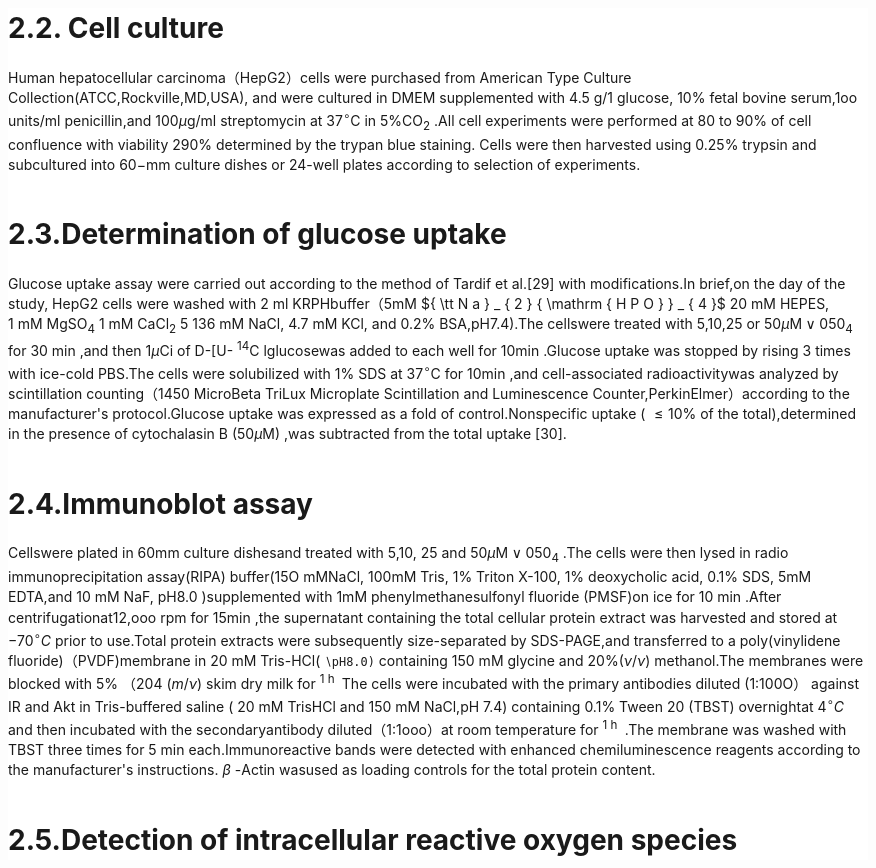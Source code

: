 # 2.2. Cell culture

Human hepatocellular carcinoma（HepG2）cells were purchased from American Type Culture Collection(ATCC,Rockville,MD,USA), and were cultured in DMEM supplemented with $4 . 5 \ \mathrm { g } / 1$ glucose, $1 0 \%$ fetal bovine serum,1oo units/ml penicillin,and $1 0 0 \mu \mathrm { g / m l }$ streptomycin at $3 7 ^ { \circ } \mathrm { C }$ in $5 \% \mathrm { C O } _ { 2 }$ .All cell experiments were performed at 80 to $90 \%$ of cell confluence with viability $2 9 0 \%$ determined by the trypan blue staining. Cells were then harvested using $0 . 2 5 \%$ trypsin and subcultured into $6 0 \mathrm { - m m }$ culture dishes or 24-well plates according to selection of experiments.

# 2.3.Determination of glucose uptake

Glucose uptake assay were carried out according to the method of Tardif et al.[29] with modifications.In brief,on the day of the study, HepG2 cells were washed with $2 ~ \mathrm { m l }$ KRPHbuffer（5mM ${ \tt N a } _ { 2 } { \mathrm { H P O } } _ { 4 }$ $2 0 ~ \mathrm { m M }$ HEPES, $1 \ \mathrm { m M \ M g { S O _ { 4 } } }$ $1 \mathrm { \ m M } \mathrm { \ C a C l _ { 2 } }$ 5 $1 3 6 ~ \mathrm { m M }$ NaCl, $4 . 7 \ \mathrm { m M }$ KCl, and $0 . 2 \%$ BSA,pH7.4).The cellswere treated with 5,10,25 or $5 0 \mu \mathrm { M } \lor 0 5 0 _ { 4 }$ for $3 0 ~ \mathrm { { m i n } }$ ,and then $1 \mu \mathrm { C i }$ of D-[U- $^ { 1 4 } { \mathsf { C } }$ lglucosewas added to each well for $1 0 \mathrm { m i n }$ .Glucose uptake was stopped by rising 3 times with ice-cold PBS.The cells were solubilized with $1 \%$ SDS at $3 7 ^ { \circ } \mathrm { C }$ for $1 0 \mathrm { m i n }$ ,and cell-associated radioactivitywas analyzed by scintillation counting（1450 MicroBeta TriLux Microplate Scintillation and Luminescence Counter,PerkinElmer）according to the manufacturer's protocol.Glucose uptake was expressed as a fold of control.Nonspecific uptake ( $\leq 1 0 \%$ of the total),determined in the presence of cytochalasin B $( 5 0 \mu \mathrm { M } )$ ,was subtracted from the total uptake [30].

# 2.4.Immunoblot assay

Cellswere plated in $6 0 \mathrm { m m }$ culture dishesand treated with 5,10, 25 and $5 0 \mu \mathrm { M } \lor 0 5 0 _ { 4 }$ .The cells were then lysed in radio immunoprecipitation assay(RIPA) buffer(15O mMNaCl, $1 0 0 \mathrm { m M }$ Tris, $1 \%$ Triton X-100, $1 \%$ deoxycholic acid, $0 . 1 \%$ SDS, $5 \mathrm { m M }$ EDTA,and $1 0 ~ \mathrm { m M }$ NaF, $\mathsf { p H } 8 . 0$ )supplemented with $1 \mathrm { m M }$ phenylmethanesulfonyl fluoride (PMSF)on ice for $1 0 ~ \mathrm { { m i n } }$ .After centrifugationat12,ooo rpm for $1 5 \mathrm { m i n }$ ,the supernatant containing the total cellular protein extract was harvested and stored at $- 7 0 ^ { \circ } C$ prior to use.Total protein extracts were subsequently size-separated by SDS-PAGE,and transferred to a poly(vinylidene fluoride)（PVDF)membrane in $2 0 ~ \mathrm { m M }$ Tris-HCl( $\mathtt { \backslash p H 8 . 0 ) }$ containing $1 5 0 ~ \mathrm { m M }$ glycine and $2 0 \% ( \nu / \nu )$ methanol.The membranes were blocked with $5 \%$ （204 $( m / \nu )$ skim dry milk for $^ { 1 \mathrm { ~ h ~ } }$ The cells were incubated with the primary antibodies diluted (1:100O） against IR and Akt in Tris-buffered saline ( $2 0 ~ \mathrm { m M }$ TrisHCl and $1 5 0 ~ \mathrm { m M }$ NaCl,pH 7.4) containing $0 . 1 \%$ Tween 20 (TBST) overnightat $4 ^ { \circ } C$ and then incubated with the secondaryantibody diluted（1:1ooo）at room temperature for $^ { 1 \mathrm { ~ h ~ } }$ .The membrane was washed with TBST three times for 5 min each.Immunoreactive bands were detected with enhanced chemiluminescence reagents according to the manufacturer's instructions. $\beta$ -Actin wasused as loading controls for the total protein content.

# 2.5.Detection of intracellular reactive oxygen species
